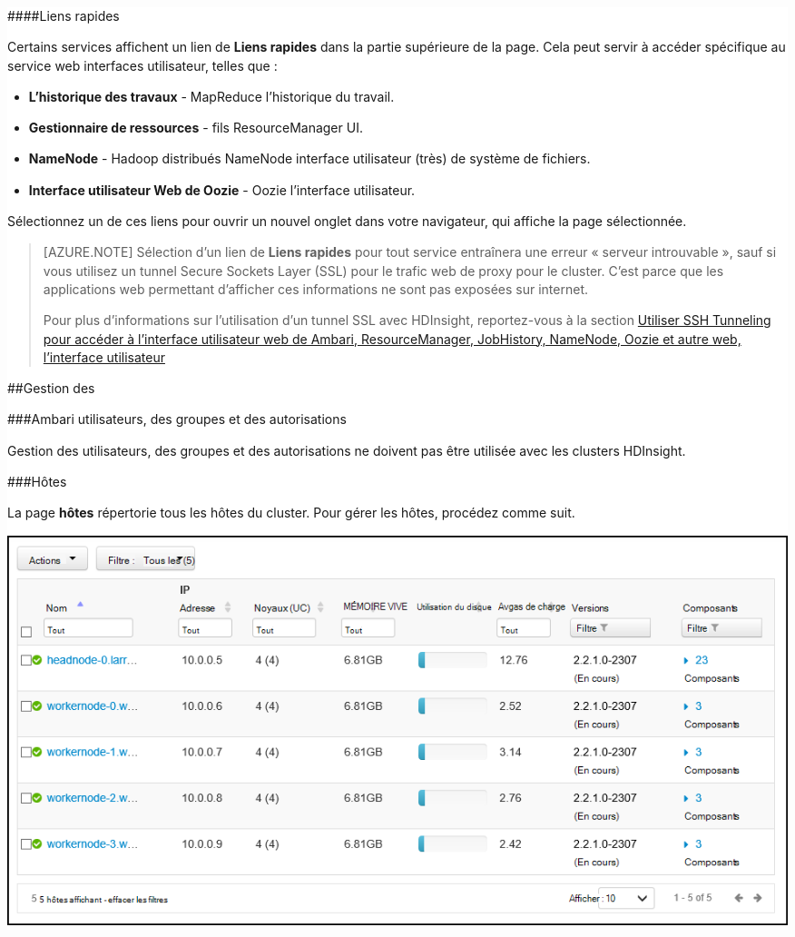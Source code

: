 ####<a name="quick-links"></a>Liens rapides

Certains services affichent un lien de **Liens rapides** dans la partie supérieure de la page. Cela peut servir à accéder spécifique au service web interfaces utilisateur, telles que :

* **L’historique des travaux** - MapReduce l’historique du travail.

* **Gestionnaire de ressources** - fils ResourceManager UI.

* **NameNode** - Hadoop distribués NameNode interface utilisateur (très) de système de fichiers.

* **Interface utilisateur Web de Oozie** - Oozie l’interface utilisateur.

Sélectionnez un de ces liens pour ouvrir un nouvel onglet dans votre navigateur, qui affiche la page sélectionnée.

> [AZURE.NOTE] Sélection d’un lien de **Liens rapides** pour tout service entraînera une erreur « serveur introuvable », sauf si vous utilisez un tunnel Secure Sockets Layer (SSL) pour le trafic web de proxy pour le cluster. C’est parce que les applications web permettant d’afficher ces informations ne sont pas exposées sur internet.
>
> Pour plus d’informations sur l’utilisation d’un tunnel SSL avec HDInsight, reportez-vous à la section [Utiliser SSH Tunneling pour accéder à l’interface utilisateur web de Ambari, ResourceManager, JobHistory, NameNode, Oozie et autre web, l’interface utilisateur](hdinsight-linux-ambari-ssh-tunnel.md)

##<a name="management"></a>Gestion des

###<a name="ambari-users-groups-and-permissions"></a>Ambari utilisateurs, des groupes et des autorisations

Gestion des utilisateurs, des groupes et des autorisations ne doivent pas être utilisée avec les clusters HDInsight.

###<a name="hosts"></a>Hôtes

La page **hôtes** répertorie tous les hôtes du cluster. Pour gérer les hôtes, procédez comme suit.

![page d’hôtes](./media/hdinsight-hadoop-manage-ambari/hosts.png)
